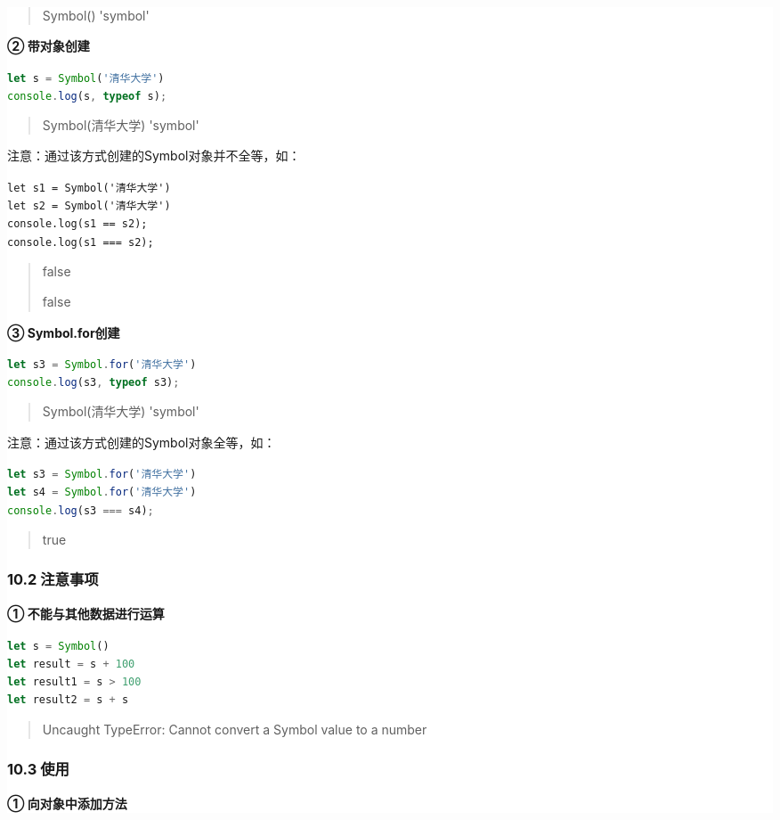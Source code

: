 > Symbol() 'symbol'

**② 带对象创建**

```js
let s = Symbol('清华大学')
console.log(s, typeof s);
```

> Symbol(清华大学) 'symbol'

注意：通过该方式创建的Symbol对象并不全等，如：

```
let s1 = Symbol('清华大学')
let s2 = Symbol('清华大学')
console.log(s1 == s2);
console.log(s1 === s2);
```

> false
>
> false

**③ Symbol.for创建**

```js
let s3 = Symbol.for('清华大学')
console.log(s3, typeof s3);
```

> Symbol(清华大学) 'symbol'

注意：通过该方式创建的Symbol对象全等，如：

```js
let s3 = Symbol.for('清华大学')
let s4 = Symbol.for('清华大学')
console.log(s3 === s4);
```

> true

### 10.2 注意事项

**① 不能与其他数据进行运算**

```js
let s = Symbol()
let result = s + 100
let result1 = s > 100
let result2 = s + s
```

> Uncaught TypeError: Cannot convert a Symbol value to a number

### 10.3 使用

**① 向对象中添加方法**
